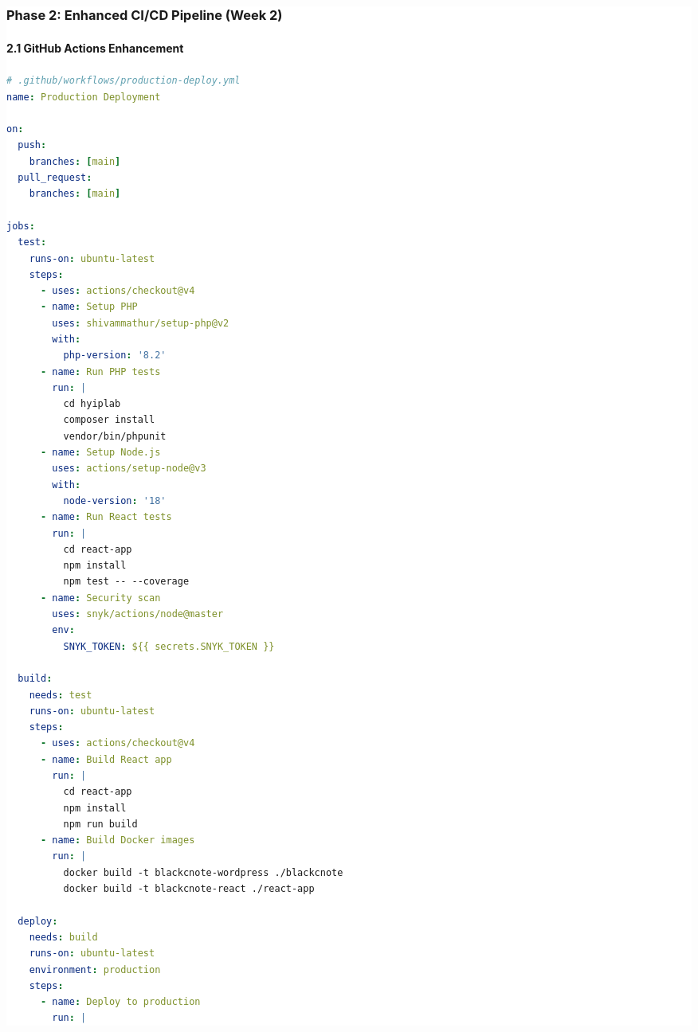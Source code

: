 ### **Phase 2: Enhanced CI/CD Pipeline (Week 2)**

#### **2.1 GitHub Actions Enhancement**
```yaml
# .github/workflows/production-deploy.yml
name: Production Deployment

on:
  push:
    branches: [main]
  pull_request:
    branches: [main]

jobs:
  test:
    runs-on: ubuntu-latest
    steps:
      - uses: actions/checkout@v4
      - name: Setup PHP
        uses: shivammathur/setup-php@v2
        with:
          php-version: '8.2'
      - name: Run PHP tests
        run: |
          cd hyiplab
          composer install
          vendor/bin/phpunit
      - name: Setup Node.js
        uses: actions/setup-node@v3
        with:
          node-version: '18'
      - name: Run React tests
        run: |
          cd react-app
          npm install
          npm test -- --coverage
      - name: Security scan
        uses: snyk/actions/node@master
        env:
          SNYK_TOKEN: ${{ secrets.SNYK_TOKEN }}

  build:
    needs: test
    runs-on: ubuntu-latest
    steps:
      - uses: actions/checkout@v4
      - name: Build React app
        run: |
          cd react-app
          npm install
          npm run build
      - name: Build Docker images
        run: |
          docker build -t blackcnote-wordpress ./blackcnote
          docker build -t blackcnote-react ./react-app

  deploy:
    needs: build
    runs-on: ubuntu-latest
    environment: production
    steps:
      - name: Deploy to production
        run: |
```